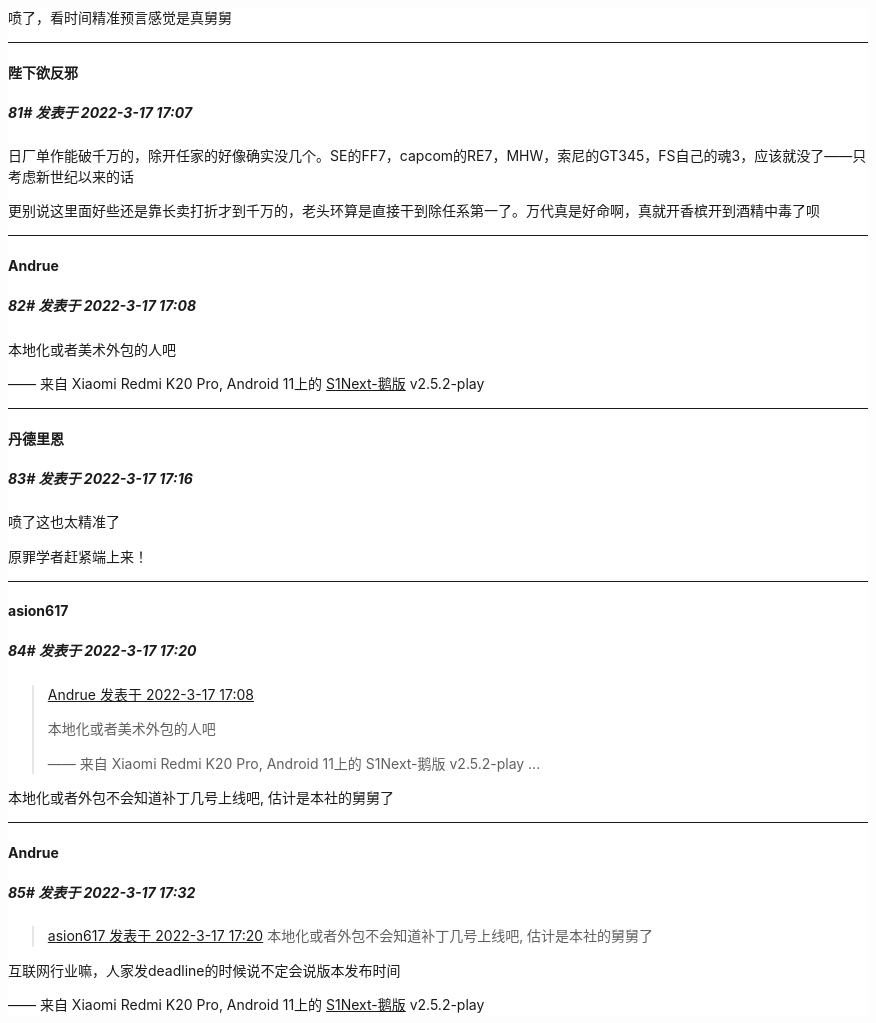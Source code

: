 喷了，看时间精准预言感觉是真舅舅

*****

####  陛下欲反邪  
##### 81#       发表于 2022-3-17 17:07

日厂单作能破千万的，除开任家的好像确实没几个。SE的FF7，capcom的RE7，MHW，索尼的GT345，FS自己的魂3，应该就没了——只考虑新世纪以来的话

更别说这里面好些还是靠长卖打折才到千万的，老头环算是直接干到除任系第一了。万代真是好命啊，真就开香槟开到酒精中毒了呗

*****

####  Andrue  
##### 82#       发表于 2022-3-17 17:08

本地化或者美术外包的人吧

—— 来自 Xiaomi Redmi K20 Pro, Android 11上的 [S1Next-鹅版](https://github.com/ykrank/S1-Next/releases) v2.5.2-play

*****

####  丹德里恩  
##### 83#       发表于 2022-3-17 17:16

喷了这也太精准了

原罪学者赶紧端上来！

*****

####  asion617  
##### 84#       发表于 2022-3-17 17:20

<blockquote><a href="httphttps://bbs.saraba1st.com/2b/forum.php?mod=redirect&amp;goto=findpost&amp;pid=55081630&amp;ptid=2058399" target="_blank">Andrue 发表于 2022-3-17 17:08</a>

本地化或者美术外包的人吧

—— 来自 Xiaomi Redmi K20 Pro, Android 11上的 S1Next-鹅版 v2.5.2-play ...</blockquote>
本地化或者外包不会知道补丁几号上线吧, 估计是本社的舅舅了

*****

####  Andrue  
##### 85#       发表于 2022-3-17 17:32

<blockquote><a href="httphttps://bbs.saraba1st.com/2b/forum.php?mod=redirect&amp;goto=findpost&amp;pid=55081782&amp;ptid=2058399" target="_blank">asion617 发表于 2022-3-17 17:20</a>
本地化或者外包不会知道补丁几号上线吧, 估计是本社的舅舅了</blockquote>
互联网行业嘛，人家发deadline的时候说不定会说版本发布时间

—— 来自 Xiaomi Redmi K20 Pro, Android 11上的 [S1Next-鹅版](https://github.com/ykrank/S1-Next/releases) v2.5.2-play
